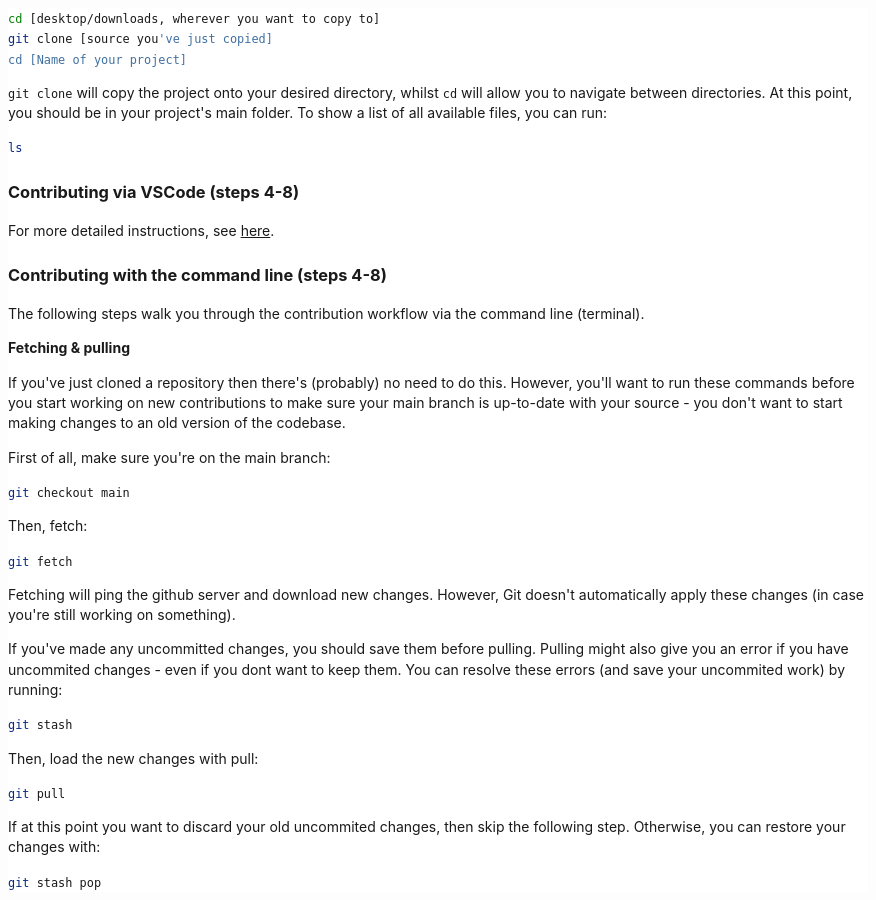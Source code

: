 ```bash
cd [desktop/downloads, wherever you want to copy to]
git clone [source you've just copied]
cd [Name of your project]
```

`git clone` will copy the project onto your desired directory, whilst `cd` will allow you to navigate between directories. At this point, you should be in your project's main folder. To show a list of all available files, you can run:

```bash
ls
```

### Contributing via VSCode (steps 4-8)
<iframe width="500" height="300" src="https://www.youtube.com/embed/TUYt4oXLxQs" title="Source Control Tip 4: Source Control View in VS Code" frameborder="0" allow="accelerometer; autoplay; clipboard-write; encrypted-media; gyroscope; picture-in-picture; web-share" allowfullscreen></iframe>

For more detailed instructions, see [here](https://docs.ufosc.org/docs/club/resources/git#contributing-with-vscode-steps-4-8).

### Contributing with the command line (steps 4-8)
The following steps walk you through the contribution workflow via the command line (terminal).

**Fetching & pulling**

If you've just cloned a repository then there's (probably) no need to do this. However, you'll want to run these commands before you start working on new contributions to make sure your main branch is up-to-date with your source - you don't want to start making changes to an old version of the codebase.

First of all, make sure you're on the main branch:
```bash
git checkout main
```

Then, fetch:
```bash
git fetch
```
Fetching will ping the github server and download new changes. However, Git doesn't automatically apply these changes (in case you're still working on something).

If you've made any uncommitted changes, you should save them before pulling. Pulling might also give you an error if you have uncommited changes - even if you dont want to keep them. You can resolve these errors (and save your uncommited work) by running:

```bash
git stash
```

Then, load the new changes with pull:
```bash
git pull
```

If at this point you want to discard your old uncommited changes, then skip the following step. Otherwise, you can restore your changes with:
```bash
git stash pop
```
